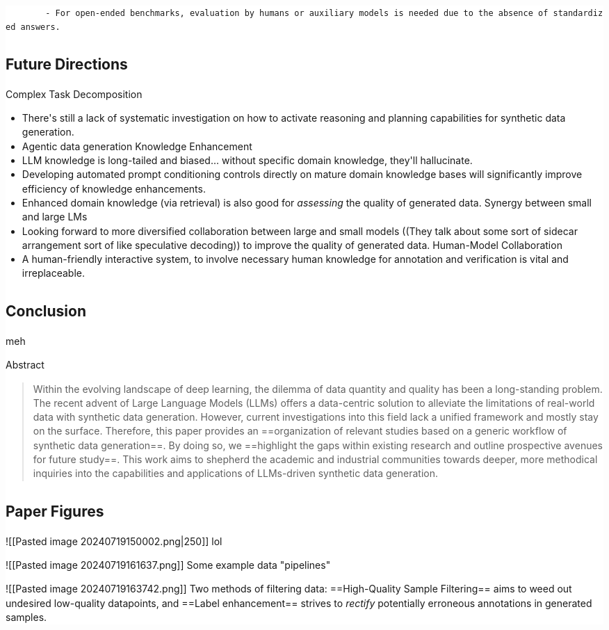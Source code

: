 			- For open-ended benchmarks, evaluation by humans or auxiliary models is needed due to the absence of standardized answers.


## Future Directions
Complex Task Decomposition
- There's still a lack of systematic investigation on how to activate reasoning and planning capabilities for synthetic data generation.
- Agentic data generation
Knowledge Enhancement
- LLM knowledge is long-tailed and biased... without specific domain knowledge, they'll hallucinate. 
- Developing automated prompt conditioning controls directly on mature domain knowledge bases will significantly improve efficiency of knowledge enhancements.
- Enhanced domain knowledge (via retrieval) is also good for *assessing* the quality of generated data.
Synergy between small and large LMs
- Looking forward to more diversified collaboration between large and small models ((They talk about some sort of sidecar arrangement sort of like speculative decoding)) to improve the quality of generated data.
Human-Model Collaboration
- A human-friendly interactive system, to involve necessary human knowledge for annotation and verification is vital and irreplaceable.


## Conclusion
meh


Abstract
> Within the evolving landscape of deep learning, the dilemma of data quantity and quality has been a long-standing problem. The recent advent of Large Language Models (LLMs) offers a data-centric solution to alleviate the limitations of real-world data with synthetic data generation. However, current investigations into this field lack a unified framework and mostly stay on the surface. Therefore, this paper provides an ==organization of relevant studies based on a generic workflow of synthetic data generation==. By doing so, we ==highlight the gaps within existing research and outline prospective avenues for future study==. This work aims to shepherd the academic and industrial communities towards deeper, more methodical inquiries into the capabilities and applications of LLMs-driven synthetic data generation.


## Paper Figures

![[Pasted image 20240719150002.png|250]]
lol

![[Pasted image 20240719161637.png]]
Some example data "pipelines"

![[Pasted image 20240719163742.png]]
Two methods of filtering data: ==High-Quality Sample Filtering== aims to weed out undesired low-quality datapoints, and ==Label enhancement== strives to *rectify* potentially erroneous annotations in generated samples.
